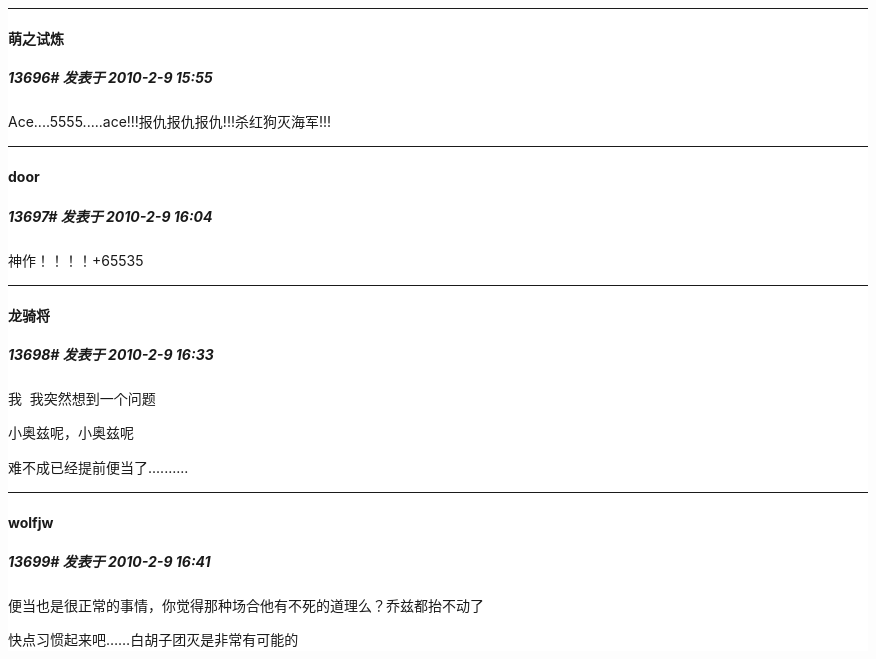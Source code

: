 





-----

####  萌之试炼  
##### 13696#       发表于 2010-2-9 15:55




Ace....5555.....ace!!!报仇报仇报仇!!!杀红狗灭海军!!!







-----

####  door  
##### 13697#       发表于 2010-2-9 16:04




神作！！！！+65535







-----

####  龙骑将  
##### 13698#       发表于 2010-2-9 16:33




我  我突然想到一个问题


小奥兹呢，小奥兹呢

难不成已经提前便当了..........







-----

####  wolfjw  
##### 13699#       发表于 2010-2-9 16:41




便当也是很正常的事情，你觉得那种场合他有不死的道理么？乔兹都抬不动了


快点习惯起来吧……白胡子团灭是非常有可能的

